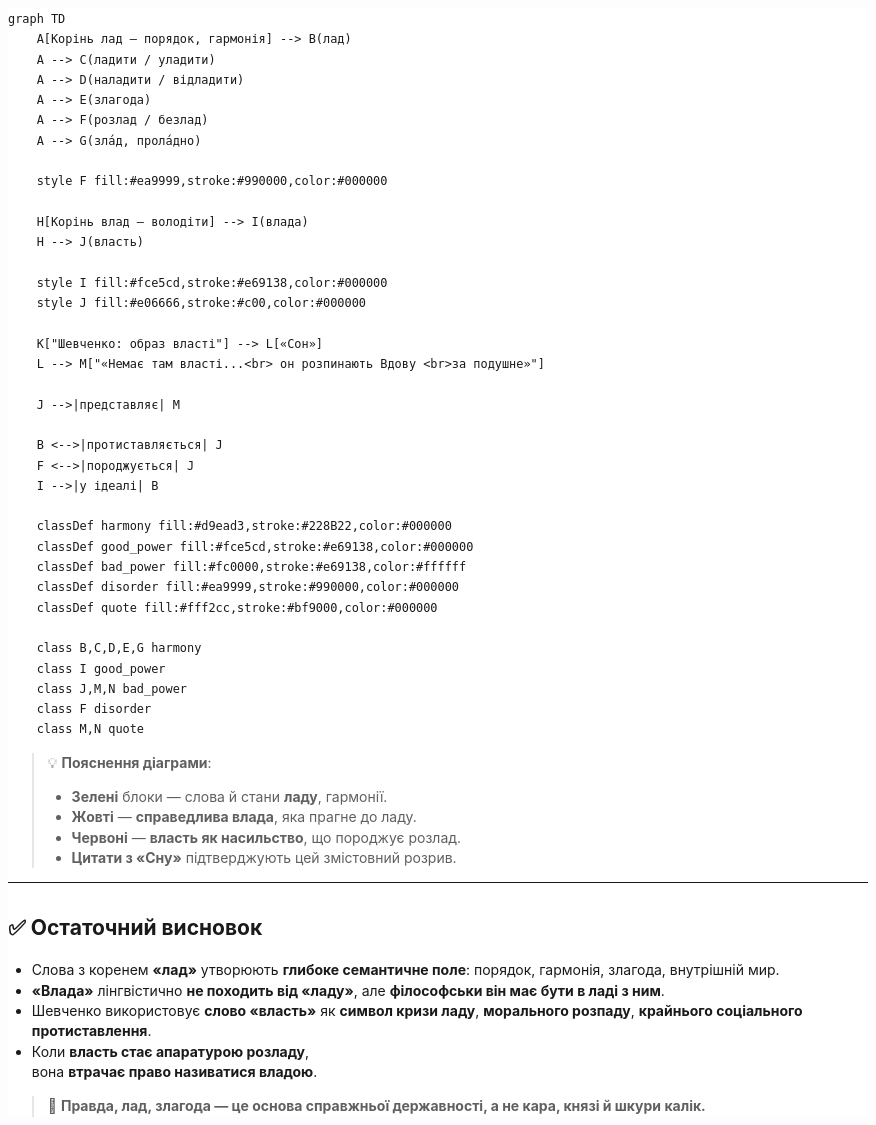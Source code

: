 ```mermaid
graph TD
    A[Корінь лад — порядок, гармонія] --> B(лад)
    A --> C(ладити / уладити)
    A --> D(наладити / відладити)
    A --> E(злагода)
    A --> F(розлад / безлад)
    A --> G(зла́д, прола́дно)

    style F fill:#ea9999,stroke:#990000,color:#000000

    H[Корінь влад — володіти] --> I(влада)
    H --> J(власть)

    style I fill:#fce5cd,stroke:#e69138,color:#000000
    style J fill:#e06666,stroke:#c00,color:#000000

    K["Шевченко: образ власті"] --> L[«Сон»]
    L --> M["«Немає там власті...<br> он розпинають Вдову <br>за подушне»"]

    J -->|представляє| M

    B <-->|протиставляється| J
    F <-->|породжується| J
    I -->|у ідеалі| B

    classDef harmony fill:#d9ead3,stroke:#228B22,color:#000000
    classDef good_power fill:#fce5cd,stroke:#e69138,color:#000000
    classDef bad_power fill:#fc0000,stroke:#e69138,color:#ffffff
    classDef disorder fill:#ea9999,stroke:#990000,color:#000000
    classDef quote fill:#fff2cc,stroke:#bf9000,color:#000000

    class B,C,D,E,G harmony
    class I good_power
    class J,M,N bad_power
    class F disorder
    class M,N quote
```

> 💡 **Пояснення діаграми**:
> - **Зелені** блоки — слова й стани **ладу**, гармонії.
> - **Жовті** — **справедлива влада**, яка прагне до ладу.
> - **Червоні** — **власть як насильство**, що породжує розлад.
> - **Цитати з «Сну»** підтверджують цей змістовний розрив.

---

## ✅ Остаточний висновок

- Слова з коренем **«лад»** утворюють **глибоке семантичне поле**: порядок, гармонія, злагода, внутрішній мир.
- **«Влада»** лінгвістично **не походить від «ладу»**, але **філософськи він має бути в ладі з ним**.
- Шевченко використовує **слово «власть»** як **символ кризи ладу**, **морального розпаду**, **крайнього соціального протиставлення**.
- Коли **власть стає апаратурою розладу**,  
  вона **втрачає право називатися владою**.

> 🌿 **Правда, лад, злагода — це основа справжньої державності, а не кара, князі й шкури калік.**
